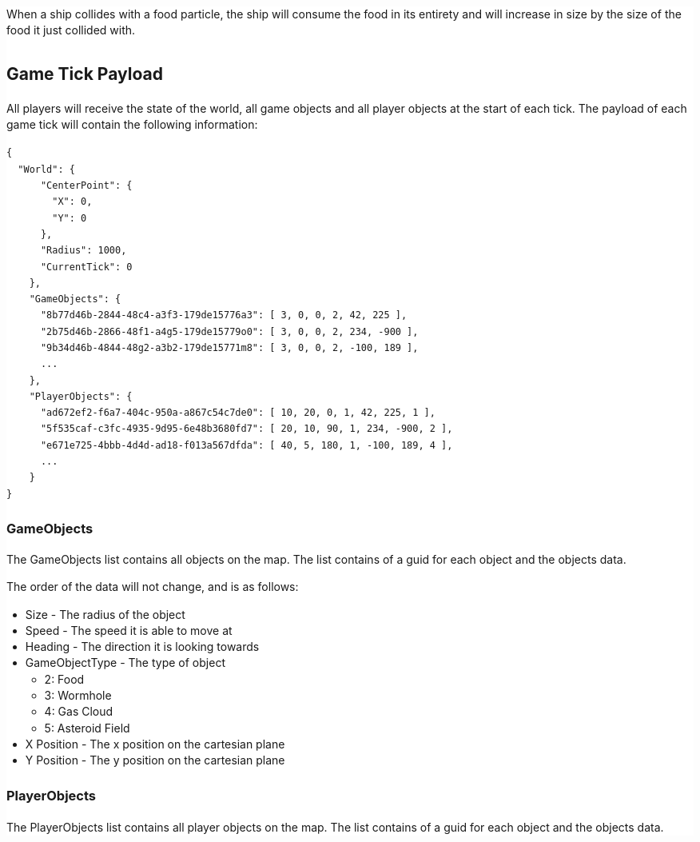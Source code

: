 When a ship collides with a food particle, the ship will consume the food in its entirety and will increase in size by the size of the food it just collided with.

## Game Tick Payload

All players will receive the state of the world, all game objects and all player objects at the start of each tick. The payload of each game tick will contain the following information:

```
{
  "World": {
      "CenterPoint": {
        "X": 0,
        "Y": 0
      },
      "Radius": 1000,
      "CurrentTick": 0
    },
    "GameObjects": {
      "8b77d46b-2844-48c4-a3f3-179de15776a3": [ 3, 0, 0, 2, 42, 225 ],
      "2b75d46b-2866-48f1-a4g5-179de15779o0": [ 3, 0, 0, 2, 234, -900 ],
      "9b34d46b-4844-48g2-a3b2-179de15771m8": [ 3, 0, 0, 2, -100, 189 ],
      ...
    },
    "PlayerObjects": {
      "ad672ef2-f6a7-404c-950a-a867c54c7de0": [ 10, 20, 0, 1, 42, 225, 1 ],
      "5f535caf-c3fc-4935-9d95-6e48b3680fd7": [ 20, 10, 90, 1, 234, -900, 2 ],
      "e671e725-4bbb-4d4d-ad18-f013a567dfda": [ 40, 5, 180, 1, -100, 189, 4 ],
      ...
    }
}
```

### GameObjects

The GameObjects list contains all objects on the map. The list contains of a guid for each object and the objects data.

The order of the data will not change, and is as follows:
* Size - The radius of the object
* Speed - The speed it is able to move at
* Heading - The direction it is looking towards
* GameObjectType - The type of object
    * 2: Food
    * 3: Wormhole
    * 4: Gas Cloud
    * 5: Asteroid Field
* X Position - The x position on the cartesian plane
* Y Position - The y position on the cartesian plane

### PlayerObjects

The PlayerObjects list contains all player objects on the map. The list contains of a guid for each object and the objects data.
